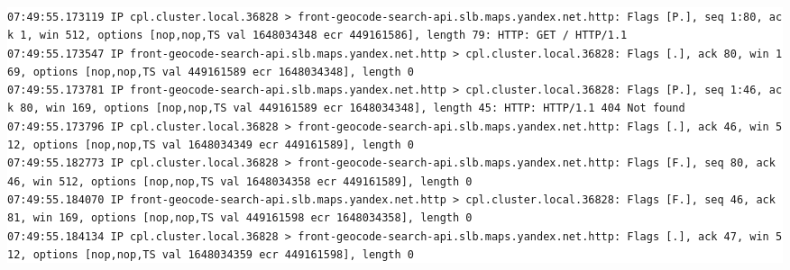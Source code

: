 ```
07:49:55.173119 IP cpl.cluster.local.36828 > front-geocode-search-api.slb.maps.yandex.net.http: Flags [P.], seq 1:80, ack 1, win 512, options [nop,nop,TS val 1648034348 ecr 449161586], length 79: HTTP: GET / HTTP/1.1
07:49:55.173547 IP front-geocode-search-api.slb.maps.yandex.net.http > cpl.cluster.local.36828: Flags [.], ack 80, win 169, options [nop,nop,TS val 449161589 ecr 1648034348], length 0
07:49:55.173781 IP front-geocode-search-api.slb.maps.yandex.net.http > cpl.cluster.local.36828: Flags [P.], seq 1:46, ack 80, win 169, options [nop,nop,TS val 449161589 ecr 1648034348], length 45: HTTP: HTTP/1.1 404 Not found
07:49:55.173796 IP cpl.cluster.local.36828 > front-geocode-search-api.slb.maps.yandex.net.http: Flags [.], ack 46, win 512, options [nop,nop,TS val 1648034349 ecr 449161589], length 0
07:49:55.182773 IP cpl.cluster.local.36828 > front-geocode-search-api.slb.maps.yandex.net.http: Flags [F.], seq 80, ack 46, win 512, options [nop,nop,TS val 1648034358 ecr 449161589], length 0
07:49:55.184070 IP front-geocode-search-api.slb.maps.yandex.net.http > cpl.cluster.local.36828: Flags [F.], seq 46, ack 81, win 169, options [nop,nop,TS val 449161598 ecr 1648034358], length 0
07:49:55.184134 IP cpl.cluster.local.36828 > front-geocode-search-api.slb.maps.yandex.net.http: Flags [.], ack 47, win 512, options [nop,nop,TS val 1648034359 ecr 449161598], length 0
```